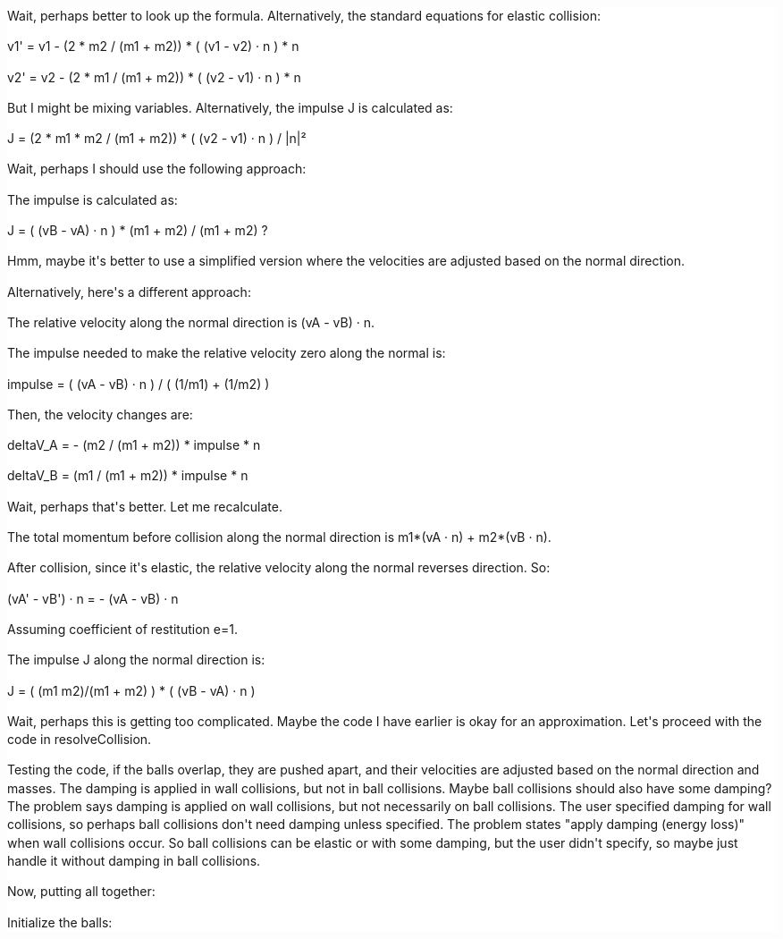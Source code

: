Wait, perhaps better to look up the formula. Alternatively, the standard equations for elastic collision:

v1' = v1 - (2 * m2 / (m1 + m2)) * ( (v1 - v2) · n ) * n

v2' = v2 - (2 * m1 / (m1 + m2)) * ( (v2 - v1) · n ) * n

But I might be mixing variables. Alternatively, the impulse J is calculated as:

J = (2 * m1 * m2 / (m1 + m2)) * ( (v2 - v1) · n ) / |n|² 

Wait, perhaps I should use the following approach:

The impulse is calculated as:

J = ( (vB - vA) · n ) * (m1 + m2) / (m1 + m2) ?

Hmm, maybe it's better to use a simplified version where the velocities are adjusted based on the normal direction.

Alternatively, here's a different approach:

The relative velocity along the normal direction is (vA - vB) · n.

The impulse needed to make the relative velocity zero along the normal is:

impulse = ( (vA - vB) · n ) / ( (1/m1) + (1/m2) )

Then, the velocity changes are:

deltaV_A = - (m2 / (m1 + m2)) * impulse * n

deltaV_B = (m1 / (m1 + m2)) * impulse * n

Wait, perhaps that's better. Let me recalculate.

The total momentum before collision along the normal direction is m1*(vA · n) + m2*(vB · n).

After collision, since it's elastic, the relative velocity along the normal reverses direction. So:

(vA' - vB') · n = - (vA - vB) · n 

Assuming coefficient of restitution e=1.

The impulse J along the normal direction is:

J = ( (m1 m2)/(m1 + m2) ) * ( (vB - vA) · n )

Wait, perhaps this is getting too complicated. Maybe the code I have earlier is okay for an approximation. Let's proceed with the code in resolveCollision.

Testing the code, if the balls overlap, they are pushed apart, and their velocities are adjusted based on the normal direction and masses. The damping is applied in wall collisions, but not in ball collisions. Maybe ball collisions should also have some damping? The problem says damping is applied on wall collisions, but not necessarily on ball collisions. The user specified damping for wall collisions, so perhaps ball collisions don't need damping unless specified. The problem states "apply damping (energy loss)" when wall collisions occur. So ball collisions can be elastic or with some damping, but the user didn't specify, so maybe just handle it without damping in ball collisions.

Now, putting all together:

Initialize the balls:
